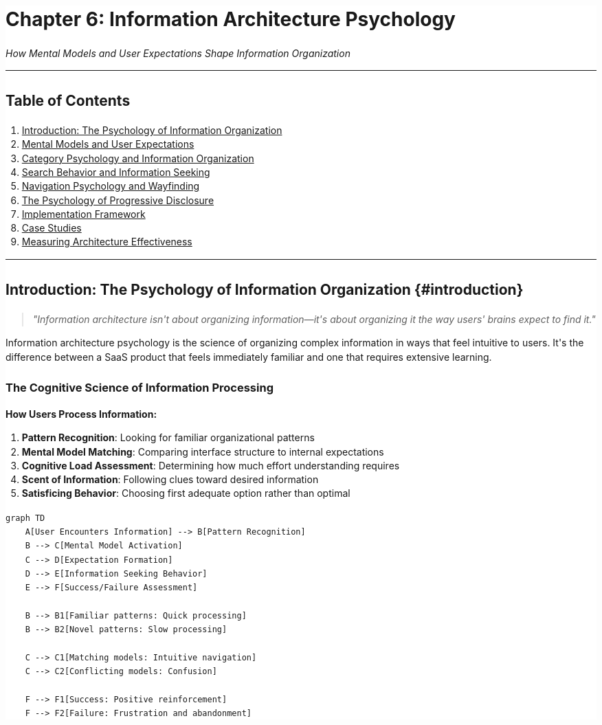 # Chapter 6: Information Architecture Psychology

*How Mental Models and User Expectations Shape Information Organization*

---

## Table of Contents

1. [Introduction: The Psychology of Information Organization](#introduction)
2. [Mental Models and User Expectations](#mental-models)
3. [Category Psychology and Information Organization](#category-psychology)
4. [Search Behavior and Information Seeking](#search-behavior)
5. [Navigation Psychology and Wayfinding](#navigation-psychology)
6. [The Psychology of Progressive Disclosure](#progressive-disclosure)
7. [Implementation Framework](#implementation)
8. [Case Studies](#case-studies)
9. [Measuring Architecture Effectiveness](#measurement)

---

## Introduction: The Psychology of Information Organization {#introduction}

> *"Information architecture isn't about organizing information—it's about organizing it the way users' brains expect to find it."*

Information architecture psychology is the science of organizing complex information in ways that feel intuitive to users. It's the difference between a SaaS product that feels immediately familiar and one that requires extensive learning.

### The Cognitive Science of Information Processing

**How Users Process Information:**
1. **Pattern Recognition**: Looking for familiar organizational patterns
2. **Mental Model Matching**: Comparing interface structure to internal expectations
3. **Cognitive Load Assessment**: Determining how much effort understanding requires
4. **Scent of Information**: Following clues toward desired information
5. **Satisficing Behavior**: Choosing first adequate option rather than optimal

```mermaid
graph TD
    A[User Encounters Information] --> B[Pattern Recognition]
    B --> C[Mental Model Activation]
    C --> D[Expectation Formation]
    D --> E[Information Seeking Behavior]
    E --> F[Success/Failure Assessment]
    
    B --> B1[Familiar patterns: Quick processing]
    B --> B2[Novel patterns: Slow processing]
    
    C --> C1[Matching models: Intuitive navigation]
    C --> C2[Conflicting models: Confusion]
    
    F --> F1[Success: Positive reinforcement]
    F --> F2[Failure: Frustration and abandonment]
```
